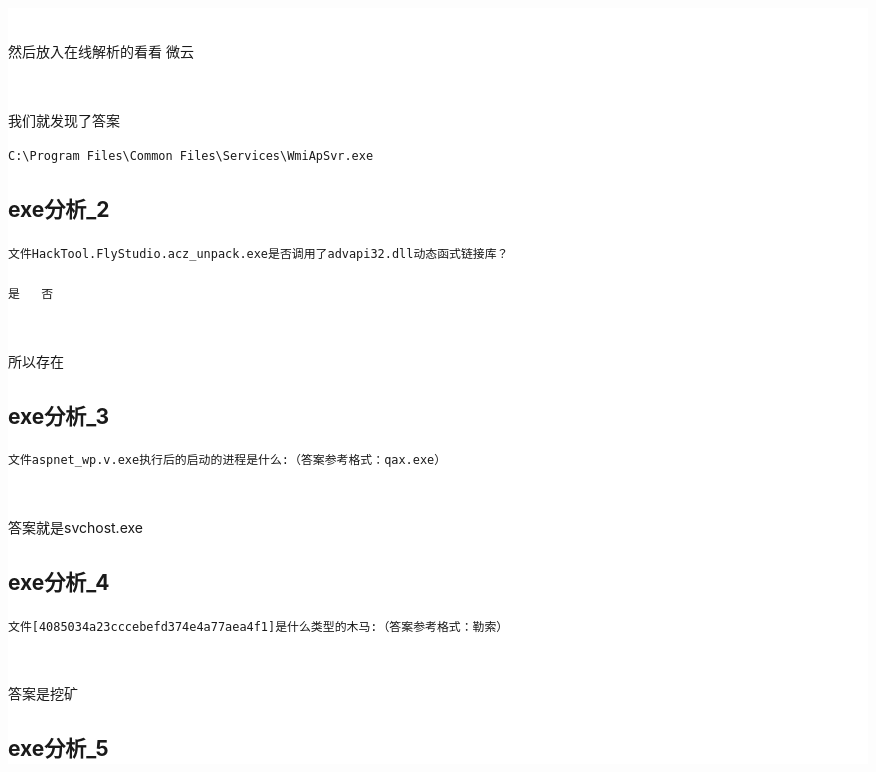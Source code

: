 

<img src="https://i-blog.csdnimg.cn/blog_migrate/719c9b486ed3954370a62a18ab9921ab.png" alt="" style="max-height:198px; box-sizing:content-box;" />


然后放入在线解析的看看 微云



<img src="https://i-blog.csdnimg.cn/blog_migrate/670cc20515044c3c1450826043d776f9.png" alt="" style="max-height:434px; box-sizing:content-box;" />


我们就发现了答案  


```cobol
C:\Program Files\Common Files\Services\WmiApSvr.exe
```

## exe分析_2

```cobol
文件HackTool.FlyStudio.acz_unpack.exe是否调用了advapi32.dll动态函式链接库？
 
是   否
```



<img src="https://i-blog.csdnimg.cn/blog_migrate/605e2997543ae0557e39f5a83cb91249.png" alt="" style="max-height:606px; box-sizing:content-box;" />
  
所以存在

## exe分析_3

```undefined
文件aspnet_wp.v.exe执行后的启动的进程是什么:（答案参考格式：qax.exe）
```

  


<img src="https://i-blog.csdnimg.cn/blog_migrate/3e49b0dfef6a4af97c494c2c431416e6.png" alt="" style="max-height:545px; box-sizing:content-box;" />
  
答案就是svchost.exe

## exe分析_4

```cobol
文件[4085034a23cccebefd374e4a77aea4f1]是什么类型的木马:（答案参考格式：勒索）
```

  


<img src="https://i-blog.csdnimg.cn/blog_migrate/e5cd86da1ec8e8bb8079264125ebb121.png" alt="" style="max-height:464px; box-sizing:content-box;" />
  
答案是挖矿

## exe分析_5
